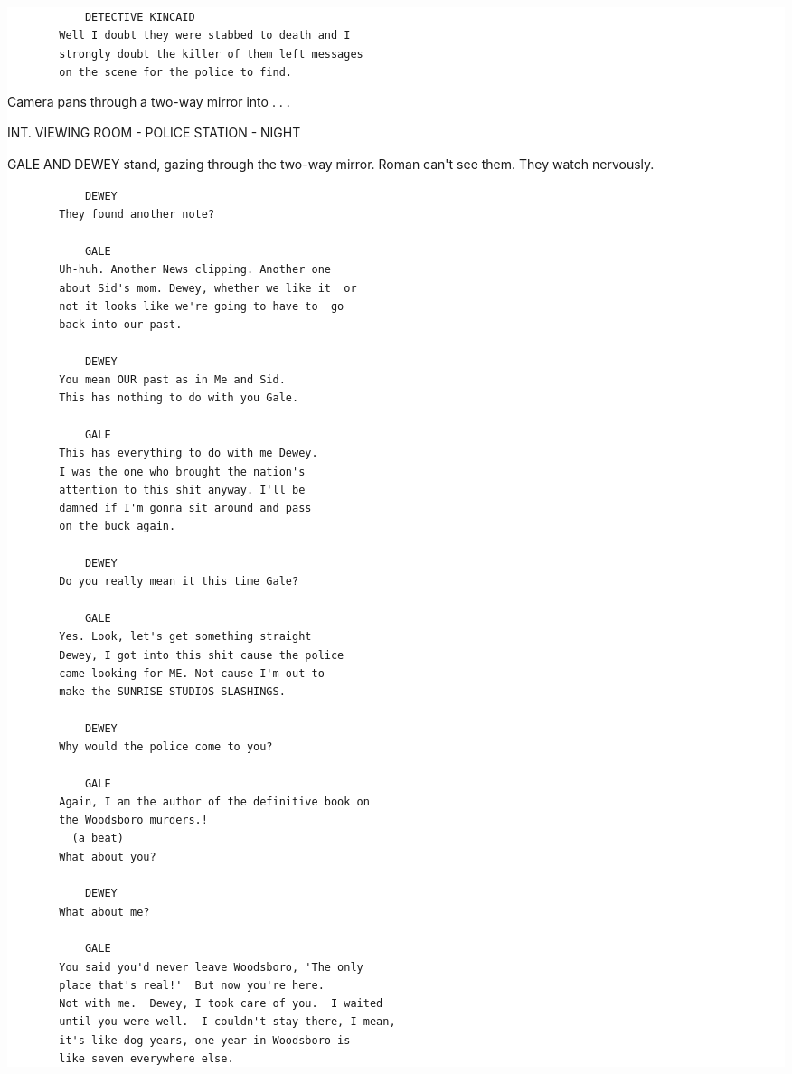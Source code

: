 				DETECTIVE KINCAID
			Well I doubt they were stabbed to death and I 
			strongly doubt the killer of them left messages 
			on the scene for the police to find.

Camera pans through a two-way mirror into . . .

INT.  VIEWING ROOM - POLICE STATION - NIGHT

GALE AND DEWEY stand, gazing through the two-way mirror. Roman can't see them. 
They watch nervously.

				DEWEY
			They found another note?

				GALE
			Uh-huh. Another News clipping. Another one  
			about Sid's mom. Dewey, whether we like it  or 
			not it looks like we're going to have to  go 
			back into our past.

				DEWEY
			You mean OUR past as in Me and Sid.
			This has nothing to do with you Gale.

				GALE
			This has everything to do with me Dewey.
			I was the one who brought the nation's  
			attention to this shit anyway. I'll be  
			damned if I'm gonna sit around and pass  
			on the buck again.

				DEWEY
			Do you really mean it this time Gale?

				GALE
			Yes. Look, let's get something straight  
			Dewey, I got into this shit cause the police  
			came looking for ME. Not cause I'm out to  
			make the SUNRISE STUDIOS SLASHINGS.

				DEWEY
			Why would the police come to you?

				GALE
			Again, I am the author of the definitive book on 
			the Woodsboro murders.!
			  (a beat)
			What about you?

				DEWEY
			What about me?

				GALE
			You said you'd never leave Woodsboro, 'The only 
			place that's real!'  But now you're here.  
			Not with me.  Dewey, I took care of you.  I waited 
			until you were well.  I couldn't stay there, I mean, 
			it's like dog years, one year in Woodsboro is 
			like seven everywhere else.
